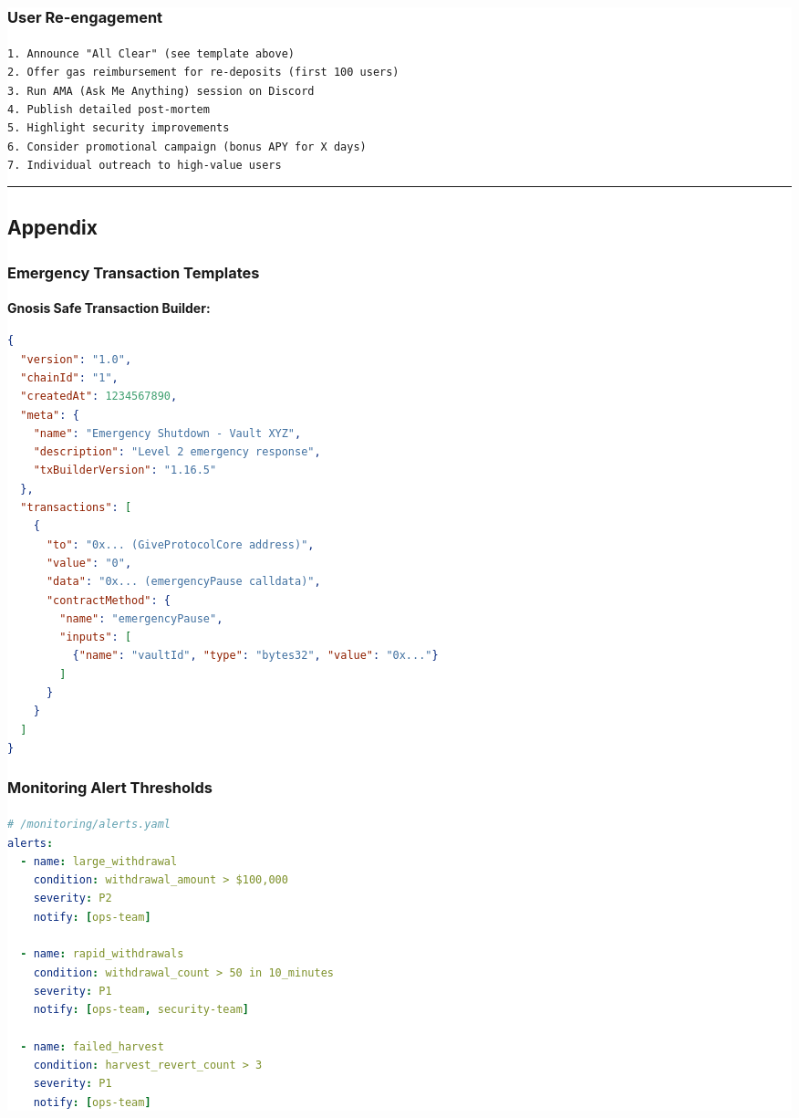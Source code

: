 
### User Re-engagement

```
1. Announce "All Clear" (see template above)
2. Offer gas reimbursement for re-deposits (first 100 users)
3. Run AMA (Ask Me Anything) session on Discord
4. Publish detailed post-mortem
5. Highlight security improvements
6. Consider promotional campaign (bonus APY for X days)
7. Individual outreach to high-value users
```

---

## Appendix

### Emergency Transaction Templates

**Gnosis Safe Transaction Builder:**
```json
{
  "version": "1.0",
  "chainId": "1",
  "createdAt": 1234567890,
  "meta": {
    "name": "Emergency Shutdown - Vault XYZ",
    "description": "Level 2 emergency response",
    "txBuilderVersion": "1.16.5"
  },
  "transactions": [
    {
      "to": "0x... (GiveProtocolCore address)",
      "value": "0",
      "data": "0x... (emergencyPause calldata)",
      "contractMethod": {
        "name": "emergencyPause",
        "inputs": [
          {"name": "vaultId", "type": "bytes32", "value": "0x..."}
        ]
      }
    }
  ]
}
```

### Monitoring Alert Thresholds

```yaml
# /monitoring/alerts.yaml
alerts:
  - name: large_withdrawal
    condition: withdrawal_amount > $100,000
    severity: P2
    notify: [ops-team]
  
  - name: rapid_withdrawals
    condition: withdrawal_count > 50 in 10_minutes
    severity: P1
    notify: [ops-team, security-team]
  
  - name: failed_harvest
    condition: harvest_revert_count > 3
    severity: P1
    notify: [ops-team]
```